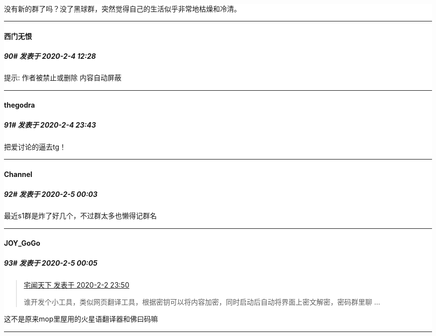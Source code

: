 没有新的群了吗？没了黑球群，突然觉得自己的生活似乎非常地枯燥和冷清。







*****

####  西门无恨  
##### 90#       发表于 2020-2-4 12:28

提示: 作者被禁止或删除 内容自动屏蔽



*****

####  thegodra  
##### 91#       发表于 2020-2-4 23:43




把爱讨论的逼去tg！







*****

####  Channel  
##### 92#       发表于 2020-2-5 00:03




最近s1群是炸了好几个，不过群太多也懒得记群名







*****

####  JOY_GoGo  
##### 93#       发表于 2020-2-5 00:05



<blockquote><a href="httphttps://bbs.saraba1st.com/2b/forum.php?mod=redirect&amp;goto=findpost&amp;pid=46310207&amp;ptid=1911953" target="_blank">宅闻天下 发表于 2020-2-2 23:50</a>

谁开发个小工具，类似网页翻译工具，根据密钥可以将内容加密，同时启动后自动将界面上密文解密，密码群里聊 ...</blockquote>
这不是原来mop里屋用的火星语翻译器和佛曰码嘛







*****
